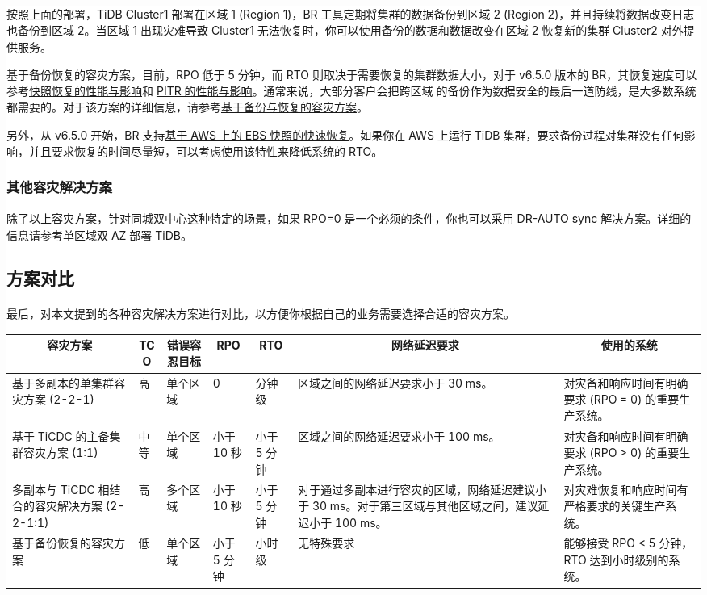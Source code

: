 按照上面的部署，TiDB Cluster1 部署在区域 1 (Region 1)，BR 工具定期将集群的数据备份到区域 2 (Region 2)，并且持续将数据改变日志也备份到区域 2。当区域 1 出现灾难导致 Cluster1 无法恢复时，你可以使用备份的数据和数据改变在区域 2 恢复新的集群 Cluster2 对外提供服务。

基于备份恢复的容灾方案，目前，RPO 低于 5 分钟，而 RTO 则取决于需要恢复的集群数据大小，对于 v6.5.0 版本的 BR，其恢复速度可以参考[快照恢复的性能与影响](/br/br-snapshot-guide.md#快照恢复的性能与影响)和 [PITR 的性能与影响](/br//br-pitr-guide.md#pitr-的性能与影响)。通常来说，大部分客户会把跨区域 的备份作为数据安全的最后一道防线，是大多数系统都需要的。对于该方案的详细信息，请参考[基于备份与恢复的容灾方案](/dr-backup-restore.md)。

另外，从 v6.5.0 开始，BR 支持[基于 AWS 上的 EBS 快照的快速恢复](https://docs.pingcap.com/zh/tidb-in-kubernetes/stable/restore-from-aws-s3-by-snapshot)。如果你在 AWS 上运行 TiDB 集群，要求备份过程对集群没有任何影响，并且要求恢复的时间尽量短，可以考虑使用该特性来降低系统的 RTO。

### 其他容灾解决方案

除了以上容灾方案，针对同城双中心这种特定的场景，如果 RPO=0 是一个必须的条件，你也可以采用 DR-AUTO sync 解决方案。详细的信息请参考[单区域双 AZ 部署 TiDB](/two-data-centers-in-one-city-deployment.md)。

## 方案对比

最后，对本文提到的各种容灾解决方案进行对比，以方便你根据自己的业务需要选择合适的容灾方案。

| 容灾方案 | TCO | 错误容忍目标 | RPO | RTO | 网络延迟要求 | 使用的系统 |
| --- | --- | --- | --- | --- | --- | --- |
| 基于多副本的单集群容灾方案 (2-2-1) | 高 | 单个区域 | 0 | 分钟级 | 区域之间的网络延迟要求小于 30 ms。 | 对灾备和响应时间有明确要求 (RPO = 0) 的重要生产系统。 |
| 基于 TiCDC 的主备集群容灾方案 (1:1)  | 中等 | 单个区域 | 小于 10 秒 | 小于 5 分钟 | 区域之间的网络延迟要求小于 100 ms。 | 对灾备和响应时间有明确要求 (RPO > 0) 的重要生产系统。 |
| 多副本与 TiCDC 相结合的容灾解决方案 (2-2-1:1) | 高 | 多个区域 | 小于 10 秒 | 小于 5 分钟 | 对于通过多副本进行容灾的区域，网络延迟建议小于 30 ms。对于第三区域与其他区域之间，建议延迟小于 100 ms。 | 对灾难恢复和响应时间有严格要求的关键生产系统。 |
| 基于备份恢复的容灾方案 | 低 | 单个区域 | 小于 5 分钟 |  小时级 | 无特殊要求 | 能够接受 RPO < 5 分钟，RTO 达到小时级别的系统。 |
